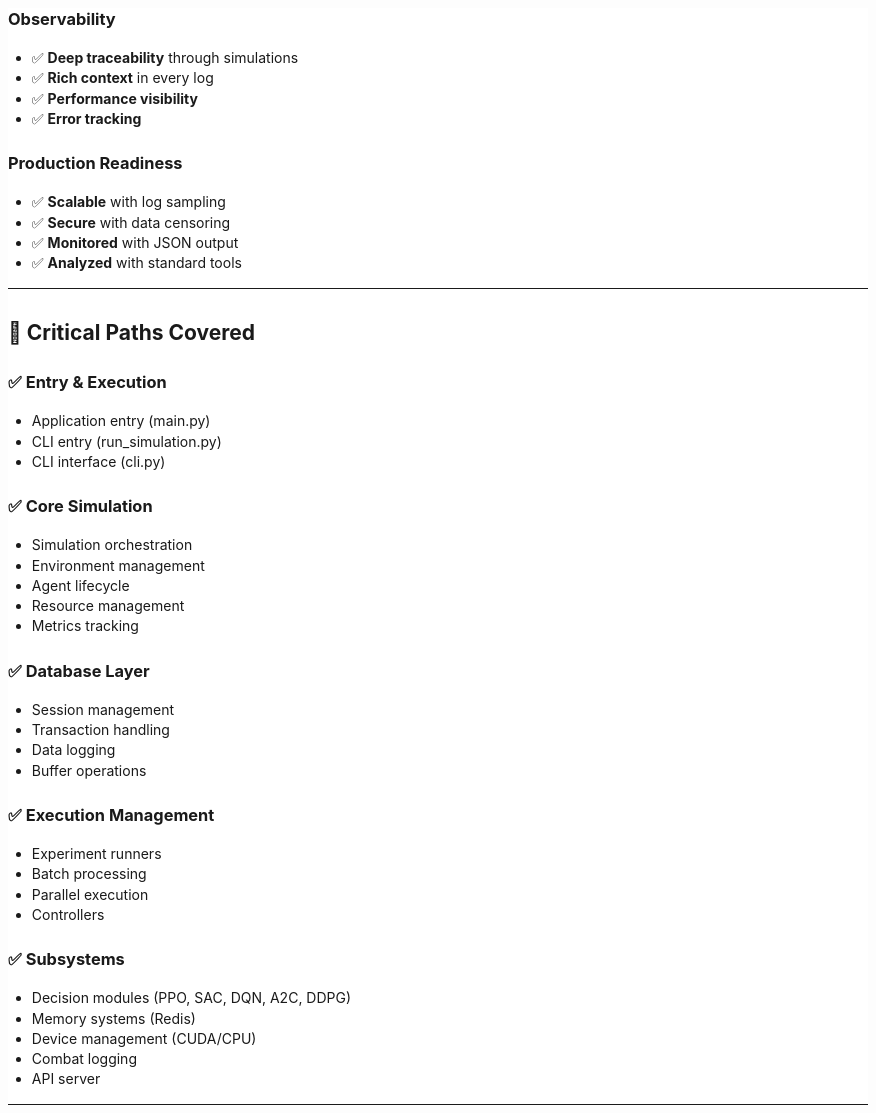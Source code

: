 ### Observability
- ✅ **Deep traceability** through simulations
- ✅ **Rich context** in every log
- ✅ **Performance visibility**
- ✅ **Error tracking**

### Production Readiness
- ✅ **Scalable** with log sampling
- ✅ **Secure** with data censoring
- ✅ **Monitored** with JSON output
- ✅ **Analyzed** with standard tools

---

## 🎯 Critical Paths Covered

### ✅ Entry & Execution
- Application entry (main.py)
- CLI entry (run_simulation.py)
- CLI interface (cli.py)

### ✅ Core Simulation
- Simulation orchestration
- Environment management
- Agent lifecycle
- Resource management
- Metrics tracking

### ✅ Database Layer
- Session management
- Transaction handling
- Data logging
- Buffer operations

### ✅ Execution Management
- Experiment runners
- Batch processing
- Parallel execution
- Controllers

### ✅ Subsystems
- Decision modules (PPO, SAC, DQN, A2C, DDPG)
- Memory systems (Redis)
- Device management (CUDA/CPU)
- Combat logging
- API server

---
